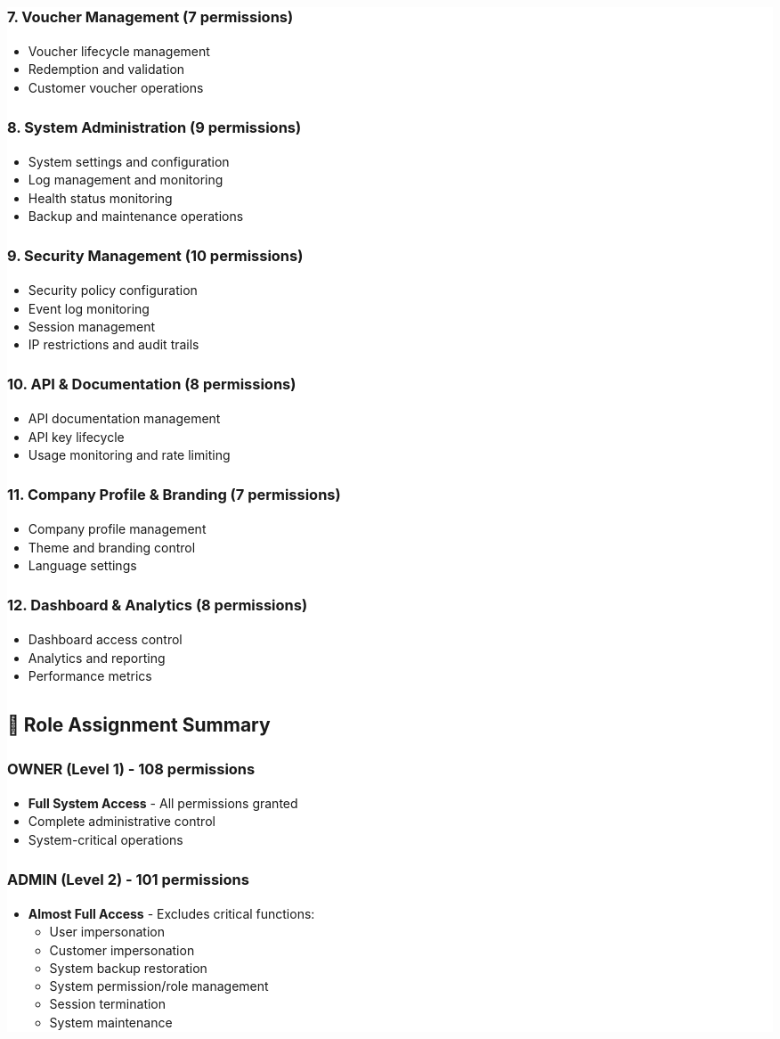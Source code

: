 ### 7. **Voucher Management** (7 permissions)
- Voucher lifecycle management
- Redemption and validation
- Customer voucher operations

### 8. **System Administration** (9 permissions)
- System settings and configuration
- Log management and monitoring
- Health status monitoring
- Backup and maintenance operations

### 9. **Security Management** (10 permissions)
- Security policy configuration
- Event log monitoring
- Session management
- IP restrictions and audit trails

### 10. **API & Documentation** (8 permissions)
- API documentation management
- API key lifecycle
- Usage monitoring and rate limiting

### 11. **Company Profile & Branding** (7 permissions)
- Company profile management
- Theme and branding control
- Language settings

### 12. **Dashboard & Analytics** (8 permissions)
- Dashboard access control
- Analytics and reporting
- Performance metrics

## 👥 Role Assignment Summary

### **OWNER (Level 1)** - 108 permissions
- **Full System Access** - All permissions granted
- Complete administrative control
- System-critical operations

### **ADMIN (Level 2)** - 101 permissions  
- **Almost Full Access** - Excludes critical functions:
  - User impersonation
  - Customer impersonation  
  - System backup restoration
  - System permission/role management
  - Session termination
  - System maintenance
